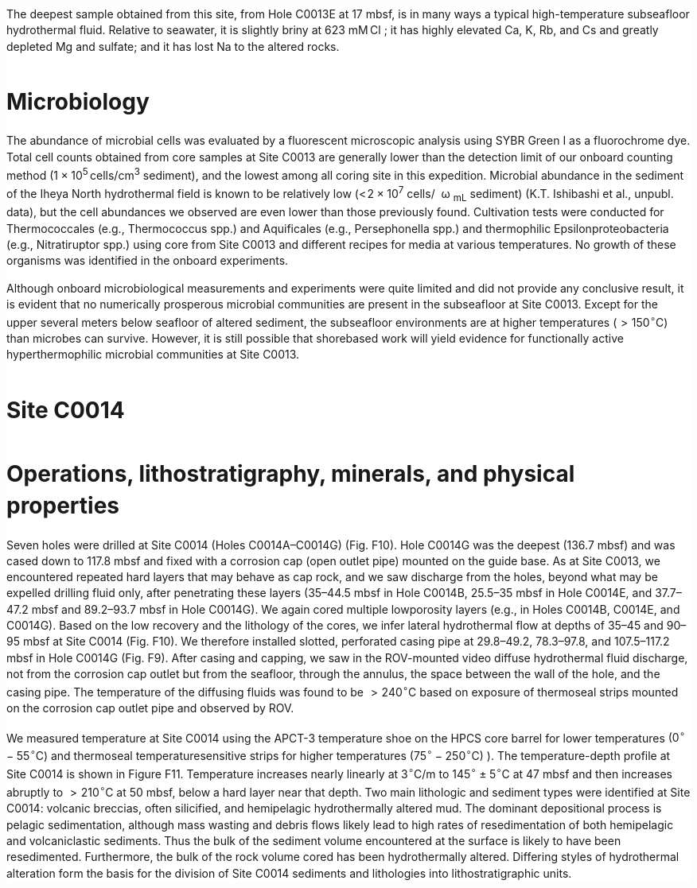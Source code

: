 The deepest sample obtained from this site, from Hole C0013E at 17 mbsf, is in many ways a typical high-temperature subseafloor hydrothermal fluid. Relative to seawater, it is slightly briny at $623\ \mathrm{mM\,Cl}$ ; it has highly elevated Ca, K, Rb, and Cs and greatly depleted Mg and sulfate; and it has lost Na to the altered rocks.  

# Microbiology  

The abundance of microbial cells was evaluated by a fluorescent microscopic analysis using SYBR Green I as a fluorochrome dye. Total cell counts obtained from core samples at Site C0013 are generally lower than the detection limit of our onboard counting method $(1\times10^{5}\,\mathrm{cells}/\mathrm{cm}^{3}$ sediment), and the lowest among all coring site in this expedition. Microbial abundance in the sediment of the Iheya North hydrothermal field is known to be relatively low $(<\!2\times10^{7}$ cells/ $\mathrm{~\omega~}_{\mathrm{mL}}$ sediment) (K.T. Ishibashi et al., unpubl. data), but the cell abundances we observed are even lower than those previously found. Cultivation tests were conducted for Thermococcales (e.g., Thermococcus spp.) and Aquificales (e.g., Persephonella spp.) and thermophilic Epsilonproteobacteria (e.g., Nitratiruptor spp.) using core from Site C0013 and different recipes for media at various temperatures. No growth of these organisms was identified in the onboard experiments.  

Although onboard microbiological measurements and experiments were quite limited and did not provide any conclusive result, it is evident that no numerically prosperous microbial communities are present in the subseafloor at Site C0013. Except for the upper several meters below seafloor of altered sediment, the subseafloor environments are at higher temperatures $({>}150^{\circ}\mathrm{C})$ than microbes can survive. However, it is still possible that shorebased work will yield evidence for functionally active hyperthermophilic microbial communities at Site C0013.  

# Site C0014  

# Operations, lithostratigraphy, minerals, and physical properties  

Seven holes were drilled at Site C0014 (Holes C0014A–C0014G) (Fig. F10). Hole C0014G was the deepest (136.7 mbsf) and was cased down to 117.8 mbsf and fixed with a corrosion cap (open outlet pipe) mounted on the guide base. As at Site C0013, we encountered repeated hard layers that may behave as cap rock, and we saw discharge from the holes, beyond what may be expelled drilling fluid only, after penetrating these layers (35–44.5 mbsf in Hole C0014B, 25.5–35 mbsf in Hole C0014E, and 37.7–47.2 mbsf and 89.2–93.7 mbsf in Hole C0014G). We again cored multiple lowporosity layers (e.g., in Holes C0014B, C0014E, and C0014G). Based on the low recovery and the lithology of the cores, we infer lateral hydrothermal flow at depths of 35–45 and 90–95 mbsf at Site C0014 (Fig. F10). We therefore installed slotted, perforated casing pipe at 29.8–49.2, 78.3–97.8, and 107.5–117.2 mbsf in Hole C0014G (Fig. F9). After casing and capping, we saw in the ROV-mounted video diffuse hydrothermal fluid discharge, not from the corrosion cap outlet but from the seafloor, through the annulus, the space between the wall of the hole, and the casing pipe. The temperature of the diffusing fluids was found to be ${>}240^{\circ}\mathrm{C}$ based on exposure of thermoseal strips mounted on the corrosion cap outlet pipe and observed by ROV.  

We measured temperature at Site C0014 using the APCT-3 temperature shoe on the HPCS core barrel for lower temperatures $(0^{\circ}{-}55^{\circ}\mathrm{C})$ and thermoseal temperaturesensitive strips for higher temperatures $(75^{\circ}{-}250^{\circ}\mathrm{C})$ ). The temperature-depth profile at Site C0014 is shown in Figure F11. Temperature increases nearly linearly at $3^{\circ}\mathrm{C}/\mathrm{m}$ to $145^{\circ}\pm5^{\circ}\mathrm{C}$ at 47 mbsf and then increases abruptly to ${>}210^{\circ}\mathrm{C}$ at 50 mbsf, below a hard layer near that depth. Two main lithologic and sediment types were identified at Site C0014: volcanic breccias, often silicified, and hemipelagic hydrothermally altered mud. The dominant depositional process is pelagic sedimentation, although mass wasting and debris flows likely lead to high rates of resedimentation of both hemipelagic and volcaniclastic sediments. Thus the bulk of the sediment volume encountered at the surface is likely to have been resedimented. Furthermore, the bulk of the rock volume cored has been hydrothermally altered. Differing styles of hydrothermal alteration form the basis for the division of Site C0014 sediments and lithologies into lithostratigraphic units.  
